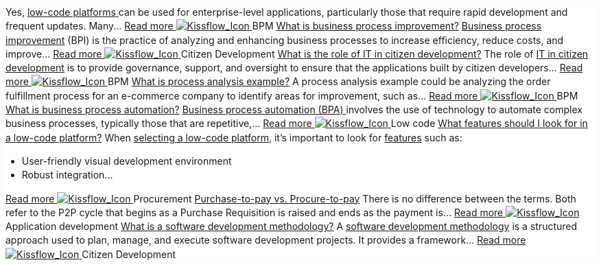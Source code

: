 Yes, [low-code platforms ](https://kissflow.com/faq/<https:/kissflow.com/low-code/enterprise-low-code-guide/>)can be used for enterprise-level applications, particularly those that require rapid development and frequent updates. Many...
[Read more ![Kissflow_Icon](https://kissflow.com/hubfs/button-arrow.svg) ](https://kissflow.com/faq/</faq/can-low-code-platforms-be-used-for-enterprise-level-applications>)
BPM
[What is business process improvement?](https://kissflow.com/faq/</faq/what-is-business-process-improvement>)
[Business process improvement](https://kissflow.com/faq/<https:/kissflow.com/workflow/bpm/business-process-improvement-solutions/>) (BPI) is the practice of analyzing and enhancing business processes to increase efficiency, reduce costs, and improve...
[Read more ![Kissflow_Icon](https://kissflow.com/hubfs/button-arrow.svg) ](https://kissflow.com/faq/</faq/what-is-business-process-improvement>)
Citizen Development
[What is the role of IT in citizen development?](https://kissflow.com/faq/</faq/what-is-the-role-of-it-in-citizen-development>)
The role of [IT in citizen development](https://kissflow.com/faq/<https:/kissflow.com/citizen-development/how-citizen-development-help-combat-shadow-it/>) is to provide governance, support, and oversight to ensure that the applications built by citizen developers...
[Read more ![Kissflow_Icon](https://kissflow.com/hubfs/button-arrow.svg) ](https://kissflow.com/faq/</faq/what-is-the-role-of-it-in-citizen-development>)
BPM
[What is process analysis example?](https://kissflow.com/faq/</faq/what-is-process-analysis-example>)
A process analysis example could be analyzing the order fulfillment process for an e-commerce company to identify areas for improvement, such as...
[Read more ![Kissflow_Icon](https://kissflow.com/hubfs/button-arrow.svg) ](https://kissflow.com/faq/</faq/what-is-process-analysis-example>)
BPM
[What is business process automation?](https://kissflow.com/faq/</faq/what-is-business-process-automation>)
[Business process automation (BPA) ](https://kissflow.com/faq/<https:/kissflow.com/workflow/bpm/business-process-automation/>)involves the use of technology to automate complex business processes, typically those that are repetitive,...
[Read more ![Kissflow_Icon](https://kissflow.com/hubfs/button-arrow.svg) ](https://kissflow.com/faq/</faq/what-is-business-process-automation>)
Low code
[What features should I look for in a low-code platform?](https://kissflow.com/faq/</faq/what-features-should-i-look-for-in-a-low-code-platform>)
When [selecting a low-code platform](https://kissflow.com/faq/<https:/kissflow.com/low-code/choosing-best-low-code-platform-vendor/>), it’s important to look for [features](https://kissflow.com/faq/<https:/kissflow.com/low-code/low-code-development-tools-features/>) such as:
  * User-friendly visual development environment
  * Robust integration...


[Read more ![Kissflow_Icon](https://kissflow.com/hubfs/button-arrow.svg) ](https://kissflow.com/faq/</faq/what-features-should-i-look-for-in-a-low-code-platform>)
Procurement
[Purchase-to-pay vs. Procure-to-pay](https://kissflow.com/faq/</faq/purchase-to-pay-vs.-procure-to-pay>)
There is no difference between the terms. Both refer to the P2P cycle that begins as a Purchase Requisition is raised and ends as the payment is...
[Read more ![Kissflow_Icon](https://kissflow.com/hubfs/button-arrow.svg) ](https://kissflow.com/faq/</faq/purchase-to-pay-vs.-procure-to-pay>)
Application development
[What is a software development methodology?](https://kissflow.com/faq/</faq/what-is-a-software-development-methodology>)
A [software development methodology](https://kissflow.com/faq/<https:/kissflow.com/application-development/types-of-application-development-methodologies/>) is a structured approach used to plan, manage, and execute software development projects. It provides a framework...
[Read more ![Kissflow_Icon](https://kissflow.com/hubfs/button-arrow.svg) ](https://kissflow.com/faq/</faq/what-is-a-software-development-methodology>)
Citizen Development